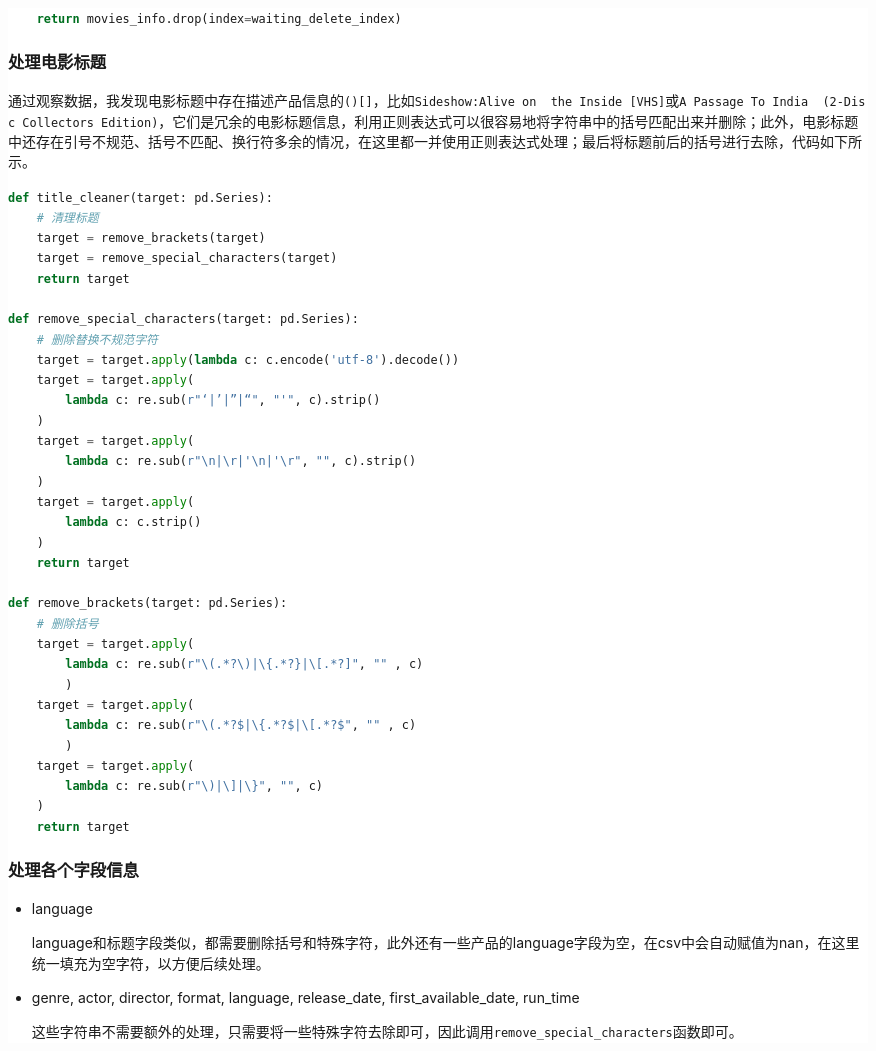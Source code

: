 ```python
    return movies_info.drop(index=waiting_delete_index)
```

### 处理电影标题

通过观察数据，我发现电影标题中存在描述产品信息的`()[]`，比如`Sideshow:Alive on  the Inside [VHS]`或`A Passage To India  (2-Disc Collectors Edition)`，它们是冗余的电影标题信息，利用正则表达式可以很容易地将字符串中的括号匹配出来并删除；此外，电影标题中还存在引号不规范、括号不匹配、换行符多余的情况，在这里都一并使用正则表达式处理；最后将标题前后的括号进行去除，代码如下所示。

```python
def title_cleaner(target: pd.Series):
    # 清理标题
    target = remove_brackets(target)
    target = remove_special_characters(target)
    return target
  
def remove_special_characters(target: pd.Series):
    # 删除替换不规范字符
    target = target.apply(lambda c: c.encode('utf-8').decode())
    target = target.apply(
        lambda c: re.sub(r"‘|’|”|“", "'", c).strip()
    )
    target = target.apply(
        lambda c: re.sub(r"\n|\r|'\n|'\r", "", c).strip()
    )
    target = target.apply(
        lambda c: c.strip()
    )
    return target
  
def remove_brackets(target: pd.Series):
    # 删除括号
    target = target.apply(
        lambda c: re.sub(r"\(.*?\)|\{.*?}|\[.*?]", "" , c)
        )
    target = target.apply(
        lambda c: re.sub(r"\(.*?$|\{.*?$|\[.*?$", "" , c)
        )
    target = target.apply(
        lambda c: re.sub(r"\)|\]|\}", "", c)
    )
    return target
```

### 处理各个字段信息

- language

  language和标题字段类似，都需要删除括号和特殊字符，此外还有一些产品的language字段为空，在csv中会自动赋值为nan，在这里统一填充为空字符，以方便后续处理。

- genre, actor, director, format, language, release_date, first_available_date, run_time

  这些字符串不需要额外的处理，只需要将一些特殊字符去除即可，因此调用`remove_special_characters`函数即可。
